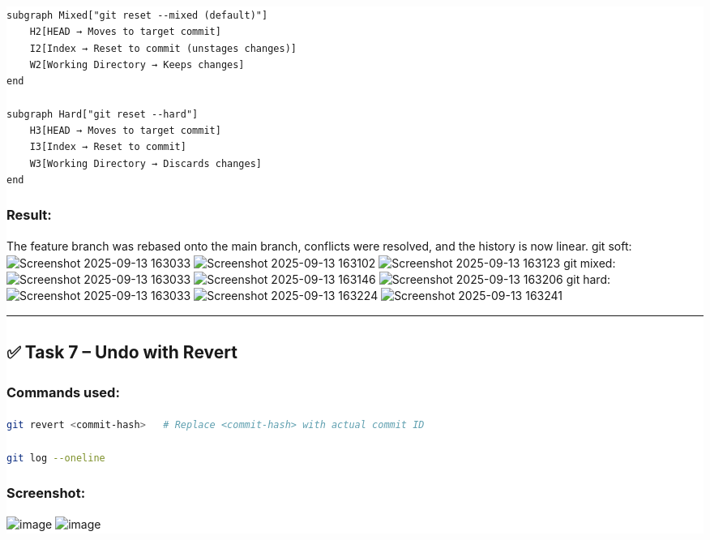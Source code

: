     subgraph Mixed["git reset --mixed (default)"]
        H2[HEAD → Moves to target commit]
        I2[Index → Reset to commit (unstages changes)]
        W2[Working Directory → Keeps changes]
    end

    subgraph Hard["git reset --hard"]
        H3[HEAD → Moves to target commit]
        I3[Index → Reset to commit]
        W3[Working Directory → Discards changes]
    end


### Result:
The feature branch was rebased onto the main branch, conflicts were resolved, and the history is now linear.
git soft:
<img width="1087" height="779" alt="Screenshot 2025-09-13 163033" src="https://github.com/user-attachments/assets/16809662-7882-475c-9df2-2c1f8e6a8234" />
<img width="1316" height="199" alt="Screenshot 2025-09-13 163102" src="https://github.com/user-attachments/assets/d67780c5-cd19-448c-9bea-28cffce1a769" />
<img width="873" height="178" alt="Screenshot 2025-09-13 163123" src="https://github.com/user-attachments/assets/0ed3699d-d8c9-4677-b61c-966ad4d3eed5" />
git mixed:
<img width="1087" height="779" alt="Screenshot 2025-09-13 163033" src="https://github.com/user-attachments/assets/26d4957a-4996-47da-817e-7ab61f3401b8" />
<img width="1315" height="190" alt="Screenshot 2025-09-13 163146" src="https://github.com/user-attachments/assets/d7a274b4-eaf7-489d-9e1e-0591dbec3251" />
<img width="1052" height="204" alt="Screenshot 2025-09-13 163206" src="https://github.com/user-attachments/assets/c39a3f3b-a069-4764-996b-fafe6d7c720d" />
git hard:
<img width="1087" height="779" alt="Screenshot 2025-09-13 163033" src="https://github.com/user-attachments/assets/48614277-a663-48a3-8ecc-d5955f27cd50" />
<img width="1322" height="204" alt="Screenshot 2025-09-13 163224" src="https://github.com/user-attachments/assets/13300117-acd6-405b-9945-836103de365d" />
<img width="683" height="120" alt="Screenshot 2025-09-13 163241" src="https://github.com/user-attachments/assets/6dbb089e-1a9e-43dd-8b3d-50cd30da66c2" />


---

## ✅ Task 7 – Undo with Revert

### Commands used:
```bash
git revert <commit-hash>   # Replace <commit-hash> with actual commit ID

git log --oneline
```

### Screenshot:

<img width="800" height="275" alt="image" src="https://github.com/user-attachments/assets/2c05f567-a997-4bcc-8f33-a185c99bf7ae" />
<img width="887" height="132" alt="image" src="https://github.com/user-attachments/assets/79e605e9-ee97-4176-8997-6d68191c08f3" />
